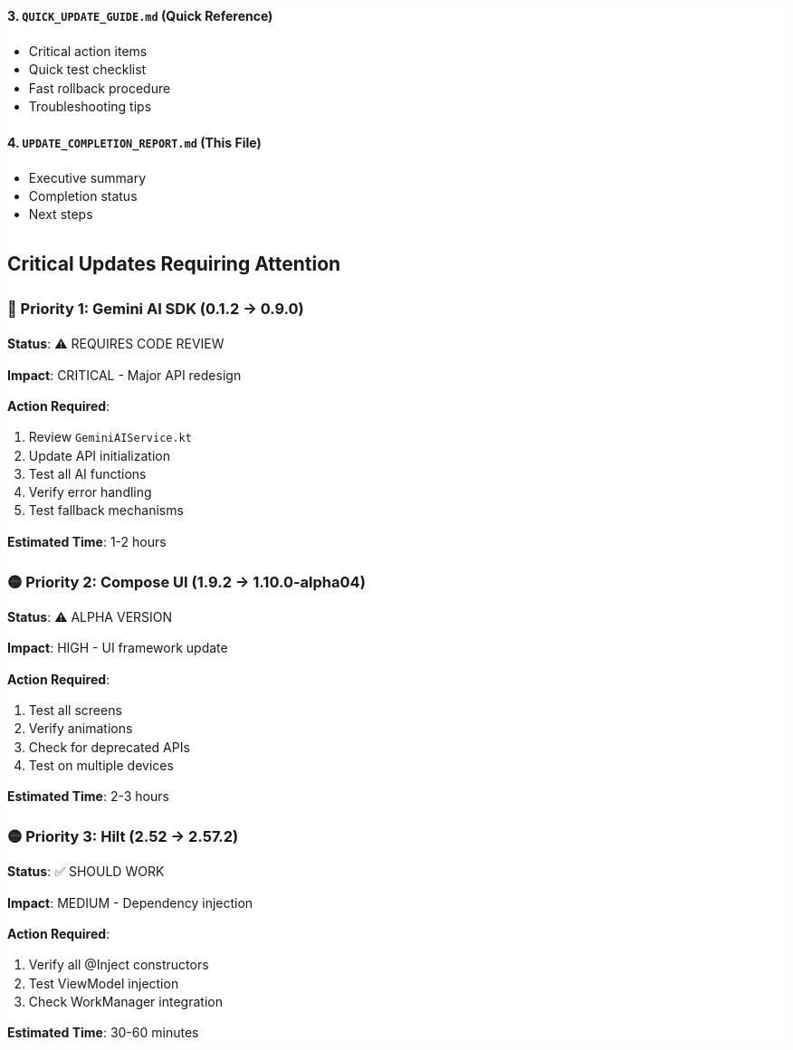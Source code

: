 #### 3. `QUICK_UPDATE_GUIDE.md` (Quick Reference)
- Critical action items
- Quick test checklist
- Fast rollback procedure
- Troubleshooting tips

#### 4. `UPDATE_COMPLETION_REPORT.md` (This File)
- Executive summary
- Completion status
- Next steps

## Critical Updates Requiring Attention

### 🔴 Priority 1: Gemini AI SDK (0.1.2 → 0.9.0)

**Status**: ⚠️ REQUIRES CODE REVIEW

**Impact**: CRITICAL - Major API redesign

**Action Required**:
1. Review `GeminiAIService.kt`
2. Update API initialization
3. Test all AI functions
4. Verify error handling
5. Test fallback mechanisms

**Estimated Time**: 1-2 hours

### 🟡 Priority 2: Compose UI (1.9.2 → 1.10.0-alpha04)

**Status**: ⚠️ ALPHA VERSION

**Impact**: HIGH - UI framework update

**Action Required**:
1. Test all screens
2. Verify animations
3. Check for deprecated APIs
4. Test on multiple devices

**Estimated Time**: 2-3 hours

### 🟡 Priority 3: Hilt (2.52 → 2.57.2)

**Status**: ✅ SHOULD WORK

**Impact**: MEDIUM - Dependency injection

**Action Required**:
1. Verify all @Inject constructors
2. Test ViewModel injection
3. Check WorkManager integration

**Estimated Time**: 30-60 minutes
